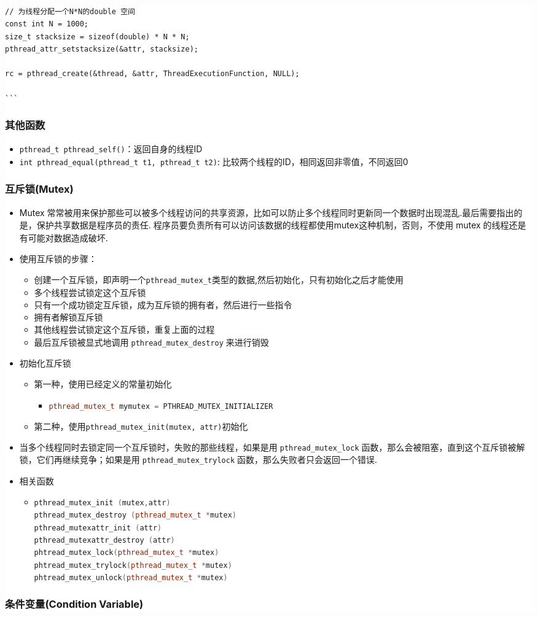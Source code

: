     // 为线程分配一个N*N的double 空间
    const int N = 1000;
    size_t stacksize = sizeof(double) * N * N;
    pthread_attr_setstacksize(&attr, stacksize);
    
    rc = pthread_create(&thread, &attr, ThreadExecutionFunction, NULL);
    
    ```

### 其他函数

+ `pthread_t pthread_self()`：返回自身的线程ID
+ `int pthread_equal(pthread_t t1, pthread_t t2)`: 比较两个线程的ID，相同返回非零值，不同返回0



### 互斥锁(Mutex)

+ Mutex 常常被用来保护那些可以被多个线程访问的共享资源，比如可以防止多个线程同时更新同一个数据时出现混乱.最后需要指出的是，保护共享数据是程序员的责任. 程序员要负责所有可以访问该数据的线程都使用mutex这种机制，否则，不使用 mutex 的线程还是有可能对数据造成破坏.

+ 使用互斥锁的步骤：

  + 创建一个互斥锁，即声明一个`pthread_mutex_t`类型的数据,然后初始化，只有初始化之后才能使用
  + 多个线程尝试锁定这个互斥锁
  + 只有一个成功锁定互斥锁，成为互斥锁的拥有者，然后进行一些指令
  + 拥有者解锁互斥锁
  + 其他线程尝试锁定这个互斥锁，重复上面的过程
  + 最后互斥锁被显式地调用 `pthread_mutex_destroy` 来进行销毁

+ 初始化互斥锁

  + 第一种，使用已经定义的常量初始化

    + ```cpp
      pthread_mutex_t mymutex = PTHREAD_MUTEX_INITIALIZER
      ```

  + 第二种，使用`pthread_mutex_init(mutex, attr)`初始化

+ 当多个线程同时去锁定同一个互斥锁时，失败的那些线程，如果是用 `pthread_mutex_lock` 函数，那么会被阻塞，直到这个互斥锁被解锁，它们再继续竞争；如果是用 `pthread_mutex_trylock` 函数，那么失败者只会返回一个错误.

+ 相关函数

  + ```cpp
    pthread_mutex_init (mutex,attr)
    pthread_mutex_destroy (pthread_mutex_t *mutex)
    pthread_mutexattr_init (attr)
    pthread_mutexattr_destroy (attr)
    phtread_mutex_lock(pthread_mutex_t *mutex)
    phtread_mutex_trylock(pthread_mutex_t *mutex)
    phtread_mutex_unlock(pthread_mutex_t *mutex)
    ```



### 条件变量(Condition Variable)
